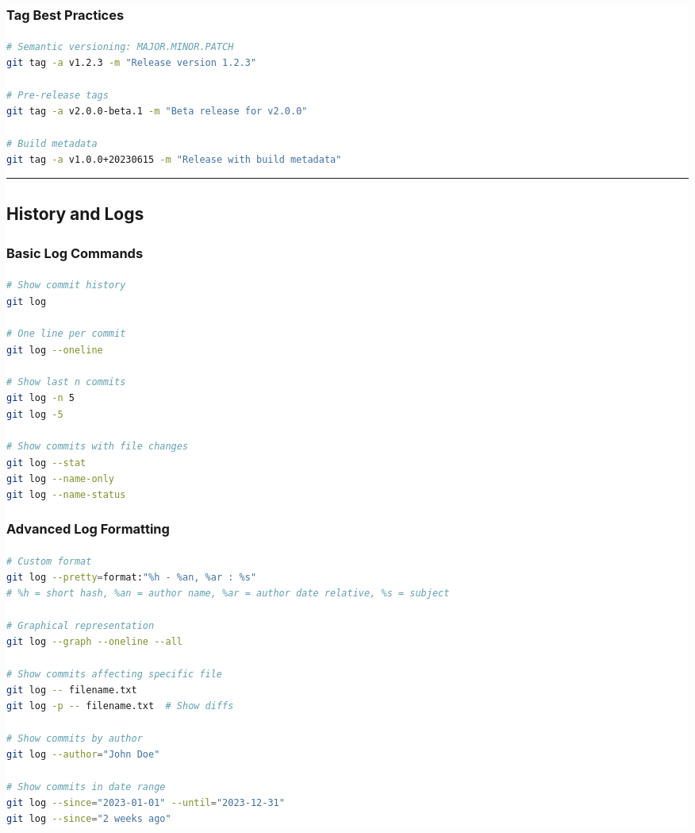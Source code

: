 ### Tag Best Practices

```bash
# Semantic versioning: MAJOR.MINOR.PATCH
git tag -a v1.2.3 -m "Release version 1.2.3"

# Pre-release tags
git tag -a v2.0.0-beta.1 -m "Beta release for v2.0.0"

# Build metadata
git tag -a v1.0.0+20230615 -m "Release with build metadata"
```

---

## History and Logs

### Basic Log Commands

```bash
# Show commit history
git log

# One line per commit
git log --oneline

# Show last n commits
git log -n 5
git log -5

# Show commits with file changes
git log --stat
git log --name-only
git log --name-status
```

### Advanced Log Formatting

```bash
# Custom format
git log --pretty=format:"%h - %an, %ar : %s"
# %h = short hash, %an = author name, %ar = author date relative, %s = subject

# Graphical representation
git log --graph --oneline --all

# Show commits affecting specific file
git log -- filename.txt
git log -p -- filename.txt  # Show diffs

# Show commits by author
git log --author="John Doe"

# Show commits in date range
git log --since="2023-01-01" --until="2023-12-31"
git log --since="2 weeks ago"
```
